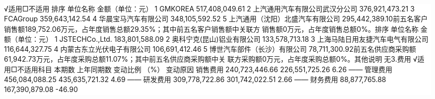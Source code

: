 √适用□不适用
排序
单位名称
金额（单位：元）
1
GMKOREA
517,408,049.61
2
上汽通用汽车有限公司武汉分公司
376,921,473.21
3
FCAGroup
359,643,142.54
4
华晨宝马汽车有限公司
348,105,592.52
5
上汽通用（沈阳）北盛汽车有限公司
295,442,389.10前五名客户销售额189,752.06万元，占年度销售总额29.35%；其中前五名客户销售额中关联方
销售额0万元，占年度销售总额0%。排序
单位名称
金额（单位：元）
1
JSTECHCo.,Ltd.
183,801,588.09
2
奥科宁克(昆山)铝业有限公司
133,578,713.18
3
上海马陆日用友捷汽车电气有限公司
116,644,327.75
4
内蒙古东立光伏电子有限公司
106,691,412.46
5
博世汽车部件（长沙）有限公司
78,711,300.92前五名供应商采购额61,942.73万元，占年度采购总额11.07%；其中前五名供应商采购额中关
联方采购额0万元，占年度采购总额0%。其他说明
无3.费用
√适用□不适用科目
本期数
上年同期数
变动比例
（%）
变动原因
销售费用
240,723,446.66
226,551,725.26
6.26
——
管理费用
456,084,088.25
435,635,721.32
4.69
——
研发费用
309,778,722.86
301,742,022.51
2.66
——
财务费用
88,877,765.88
167,390,879.08
-46.90